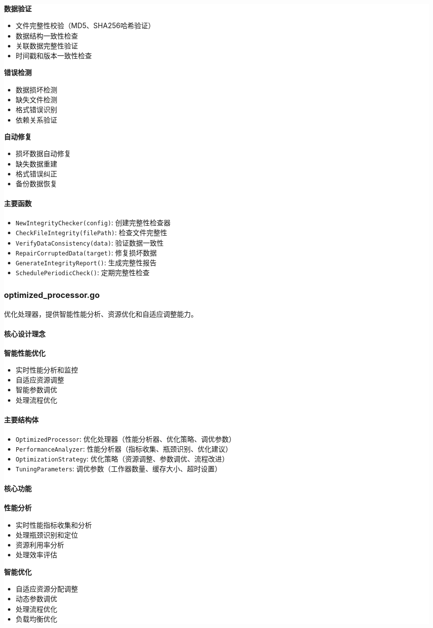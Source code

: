 **数据验证**
- 文件完整性校验（MD5、SHA256哈希验证）
- 数据结构一致性检查
- 关联数据完整性验证
- 时间戳和版本一致性检查

**错误检测**
- 数据损坏检测
- 缺失文件检测
- 格式错误识别
- 依赖关系验证

**自动修复**
- 损坏数据自动修复
- 缺失数据重建
- 格式错误纠正
- 备份数据恢复

#### 主要函数
- `NewIntegrityChecker(config)`: 创建完整性检查器
- `CheckFileIntegrity(filePath)`: 检查文件完整性
- `VerifyDataConsistency(data)`: 验证数据一致性
- `RepairCorruptedData(target)`: 修复损坏数据
- `GenerateIntegrityReport()`: 生成完整性报告
- `SchedulePeriodicCheck()`: 定期完整性检查

### optimized_processor.go
优化处理器，提供智能性能分析、资源优化和自适应调整能力。

#### 核心设计理念

**智能性能优化**
- 实时性能分析和监控
- 自适应资源调整
- 智能参数调优
- 处理流程优化

#### 主要结构体
- `OptimizedProcessor`: 优化处理器（性能分析器、优化策略、调优参数）
- `PerformanceAnalyzer`: 性能分析器（指标收集、瓶颈识别、优化建议）
- `OptimizationStrategy`: 优化策略（资源调整、参数调优、流程改进）
- `TuningParameters`: 调优参数（工作器数量、缓存大小、超时设置）

#### 核心功能

**性能分析**
- 实时性能指标收集和分析
- 处理瓶颈识别和定位
- 资源利用率分析
- 处理效率评估

**智能优化**
- 自适应资源分配调整
- 动态参数调优
- 处理流程优化
- 负载均衡优化

